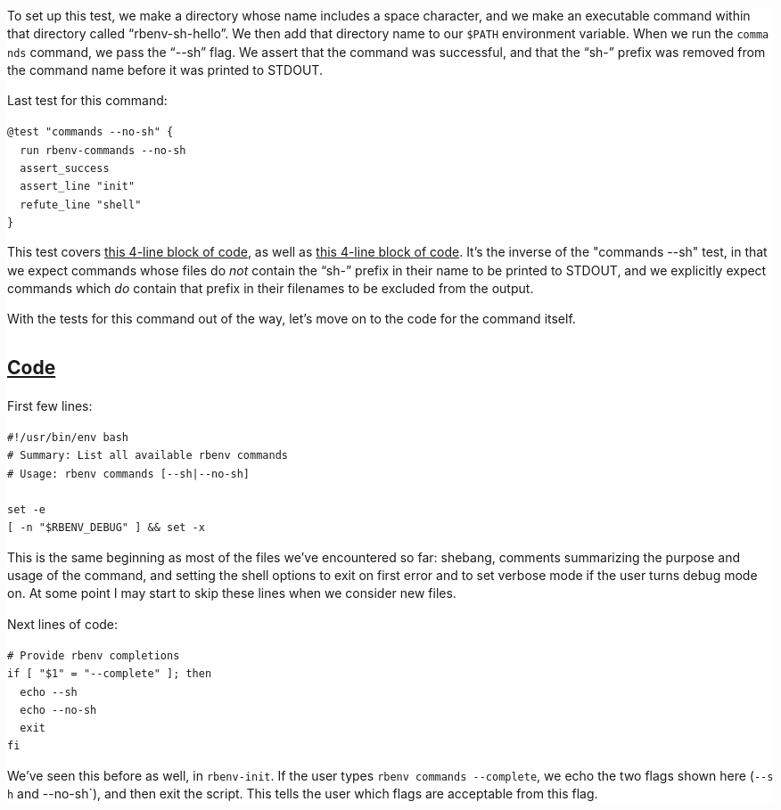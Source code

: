 To set up this test, we make a directory whose name includes a space character, and we make an executable command within that directory called “rbenv-sh-hello”.  We then add that directory name to our `$PATH` environment variable.  When we run the `commands` command, we pass the “--sh” flag.  We assert that the command was successful, and that the “sh-” prefix was removed from the command name before it was printed to STDOUT.

Last test for this command:

```
@test "commands --no-sh" {
  run rbenv-commands --no-sh
  assert_success
  assert_line "init"
  refute_line "shell"
}
```

This test covers [this 4-line block of code](https://github.com/rbenv/rbenv/blob/c4395e58201966d9f90c12bd6b7342e389e7a4cb/libexec/rbenv-commands#L18-L21), as well as [this 4-line block of code](https://github.com/rbenv/rbenv/blob/c4395e58201966d9f90c12bd6b7342e389e7a4cb/libexec/rbenv-commands#L34-L37).  It’s the inverse of the "commands --sh" test, in that we expect commands whose files do *not* contain the “sh-” prefix in their name to be printed to STDOUT, and we explicitly expect commands which *do* contain that prefix in their filenames to be excluded from the output.

With the tests for this command out of the way, let’s move on to the code for the command itself.

## [Code](https://github.com/rbenv/rbenv/blob/c4395e58201966d9f90c12bd6b7342e389e7a4cb/libexec/rbenv-commands)

First few lines:

```
#!/usr/bin/env bash
# Summary: List all available rbenv commands
# Usage: rbenv commands [--sh|--no-sh]

set -e
[ -n "$RBENV_DEBUG" ] && set -x
```

This is the same beginning as most of the files we’ve encountered so far: shebang, comments summarizing the purpose and usage of the command, and setting the shell options to exit on first error and to set verbose mode if the user turns debug mode on.  At some point I may start to skip these lines when we consider new files.

Next lines of code:

```
# Provide rbenv completions
if [ "$1" = "--complete" ]; then
  echo --sh
  echo --no-sh
  exit
fi
```
We’ve seen this before as well, in `rbenv-init`.  If the user types `rbenv commands --complete`, we echo the two flags shown here (`--sh` and --no-sh`), and then exit the script.  This tells the user which flags are acceptable from this flag.

